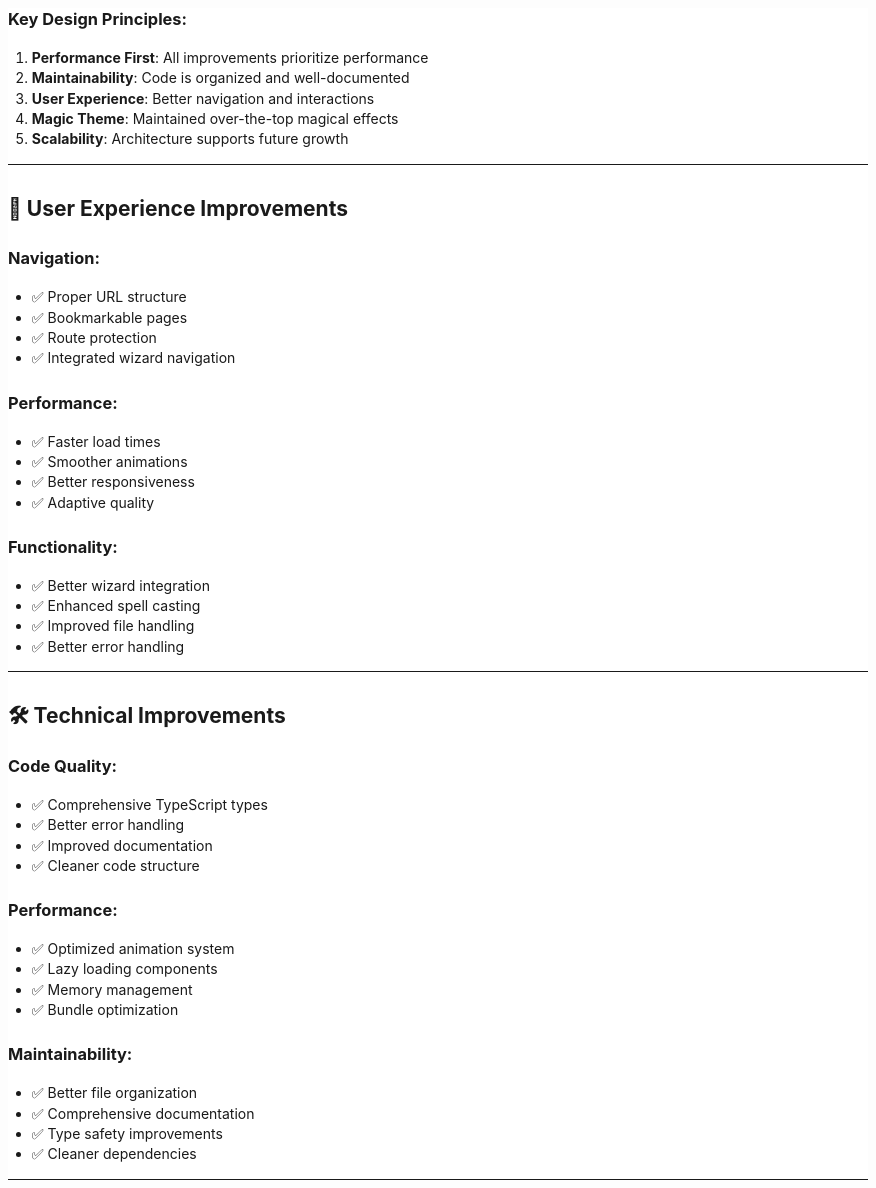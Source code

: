 ### Key Design Principles:
1. **Performance First**: All improvements prioritize performance
2. **Maintainability**: Code is organized and well-documented
3. **User Experience**: Better navigation and interactions
4. **Magic Theme**: Maintained over-the-top magical effects
5. **Scalability**: Architecture supports future growth

---

## 🎨 **User Experience Improvements**

### Navigation:
- ✅ Proper URL structure
- ✅ Bookmarkable pages
- ✅ Route protection
- ✅ Integrated wizard navigation

### Performance:
- ✅ Faster load times
- ✅ Smoother animations
- ✅ Better responsiveness
- ✅ Adaptive quality

### Functionality:
- ✅ Better wizard integration
- ✅ Enhanced spell casting
- ✅ Improved file handling
- ✅ Better error handling

---

## 🛠️ **Technical Improvements**

### Code Quality:
- ✅ Comprehensive TypeScript types
- ✅ Better error handling
- ✅ Improved documentation
- ✅ Cleaner code structure

### Performance:
- ✅ Optimized animation system
- ✅ Lazy loading components
- ✅ Memory management
- ✅ Bundle optimization

### Maintainability:
- ✅ Better file organization
- ✅ Comprehensive documentation
- ✅ Type safety improvements
- ✅ Cleaner dependencies

---